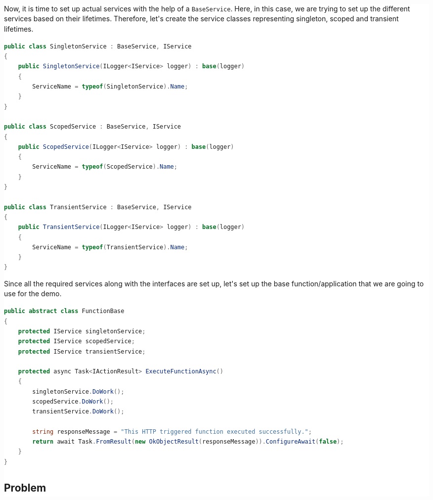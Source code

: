 Now, it is time to set up actual services with the help of a `BaseService`. Here, in this case, we are trying to set up the different services based on their lifetimes. Therefore, let's create the service classes representing singleton, scoped and transient lifetimes.

```c#
public class SingletonService : BaseService, IService
{
    public SingletonService(ILogger<IService> logger) : base(logger)
    {
        ServiceName = typeof(SingletonService).Name;
    }
}

public class ScopedService : BaseService, IService
{
    public ScopedService(ILogger<IService> logger) : base(logger)
    {
        ServiceName = typeof(ScopedService).Name;
    }
}

public class TransientService : BaseService, IService
{
    public TransientService(ILogger<IService> logger) : base(logger)
    {
        ServiceName = typeof(TransientService).Name;
    }
}
```

Since all the required services along with the interfaces are set up, let's set up the base function/application that we are going to use for the demo.

```c#
public abstract class FunctionBase
{
    protected IService singletonService;
    protected IService scopedService;
    protected IService transientService;

    protected async Task<IActionResult> ExecuteFunctionAsync()
    {
        singletonService.DoWork();
        scopedService.DoWork();
        transientService.DoWork();

        string responseMessage = "This HTTP triggered function executed successfully.";
        return await Task.FromResult(new OkObjectResult(responseMessage)).ConfigureAwait(false);
    }
}
```

## Problem
